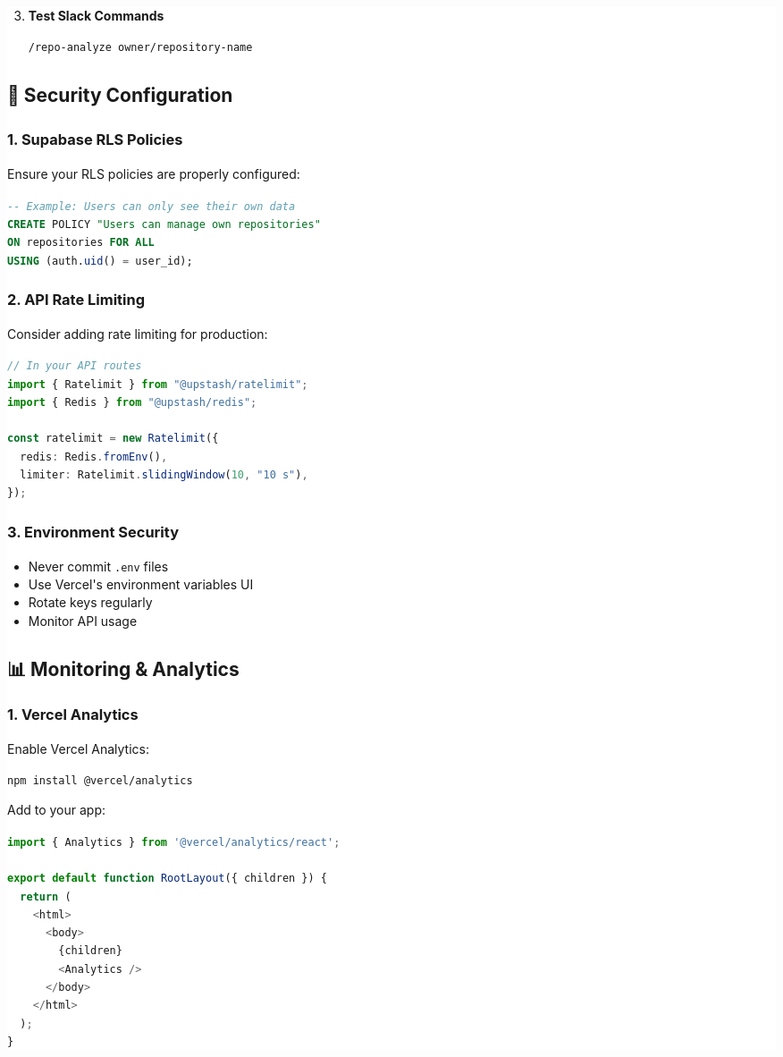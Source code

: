 3. **Test Slack Commands**
   ```
   /repo-analyze owner/repository-name
   ```

## 🔐 Security Configuration

### 1. Supabase RLS Policies

Ensure your RLS policies are properly configured:

```sql
-- Example: Users can only see their own data
CREATE POLICY "Users can manage own repositories" 
ON repositories FOR ALL 
USING (auth.uid() = user_id);
```

### 2. API Rate Limiting

Consider adding rate limiting for production:

```typescript
// In your API routes
import { Ratelimit } from "@upstash/ratelimit";
import { Redis } from "@upstash/redis";

const ratelimit = new Ratelimit({
  redis: Redis.fromEnv(),
  limiter: Ratelimit.slidingWindow(10, "10 s"),
});
```

### 3. Environment Security

- Never commit `.env` files
- Use Vercel's environment variables UI
- Rotate keys regularly
- Monitor API usage

## 📊 Monitoring & Analytics

### 1. Vercel Analytics

Enable Vercel Analytics:
```bash
npm install @vercel/analytics
```

Add to your app:
```typescript
import { Analytics } from '@vercel/analytics/react';

export default function RootLayout({ children }) {
  return (
    <html>
      <body>
        {children}
        <Analytics />
      </body>
    </html>
  );
}
```
